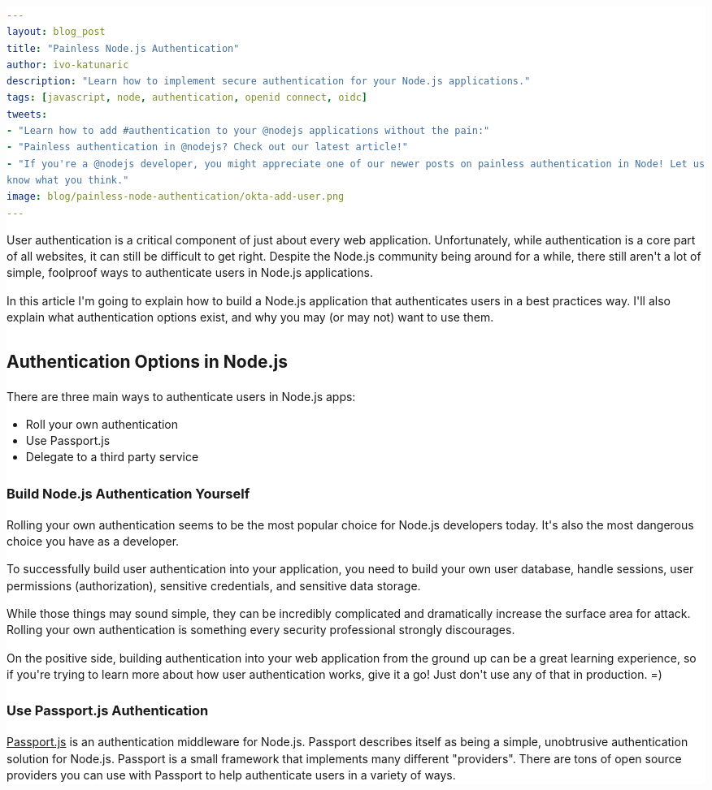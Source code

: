 ```yaml
---
layout: blog_post
title: "Painless Node.js Authentication"
author: ivo-katunaric
description: "Learn how to implement secure authentication for your Node.js applications."
tags: [javascript, node, authentication, openid connect, oidc]
tweets:
- "Learn how to add #authentication to your @nodejs applications without the pain:"
- "Painless authentication in @nodejs? Check out our latest article!"
- "If you're a @nodejs developer, you might appreciate one of our newer posts on painless authentication in Node! Let us know what you think."
image: blog/painless-node-authentication/okta-add-user.png
---
```


User authentication is a critical component of just about every web application. Unfortunately, while authentication is a core part of all websites, it can still be difficult to get right. Despite the Node.js community being around for a while, there still aren't a lot of simple, foolproof ways to authenticate users in Node.js applications.

In this article I'm going to explain how to build a Node.js application that authenticates users in a best practices way. I'll also explain what authentication options exist, and why you may (or may not) want to use them.

## Authentication Options in Node.js

There are three main ways to authenticate users in Node.js apps:

- Roll your own authentication
- Use Passport.js
- Delegate to a third party service

### Build Node.js Authentication Yourself

Rolling your own authentication seems to be the most popular choice for Node.js developers today. It's also the most dangerous choice you have as a developer.

To successfully build user authentication into your application, you need to build your own user database, handle sessions, user permissions (authorization), sensitive credentials, and sensitive data storage.

While those things may sound simple, they can be incredibly complicated and dramatically increase the surface area for attack. Rolling your own authentication is something every security professional strongly discourages.

On the positive side, building authentication into your web application from the ground up can be a great learning experience, so if you're trying to learn more about how user authentication works, give it a go! Just don't use any of that in production. =)

### Use Passport.js Authentication

[Passport.js](http://www.passportjs.org/) is an authentication middleware for Node.js. Passport describes itself as being a simple, unobtrusive authentication solution for Node.js. Passport is a small framework that implements many different "providers". There are tons of open source providers you can use with Passport to help authenticate users in a variety of ways.
